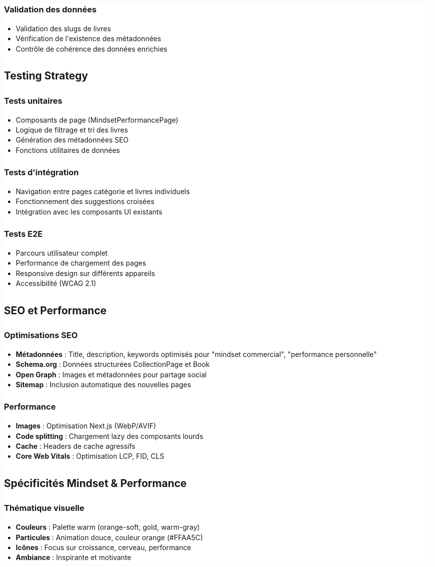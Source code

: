 ### Validation des données
- Validation des slugs de livres
- Vérification de l'existence des métadonnées
- Contrôle de cohérence des données enrichies

## Testing Strategy

### Tests unitaires
- Composants de page (MindsetPerformancePage)
- Logique de filtrage et tri des livres
- Génération des métadonnées SEO
- Fonctions utilitaires de données

### Tests d'intégration
- Navigation entre pages catégorie et livres individuels
- Fonctionnement des suggestions croisées
- Intégration avec les composants UI existants

### Tests E2E
- Parcours utilisateur complet
- Performance de chargement des pages
- Responsive design sur différents appareils
- Accessibilité (WCAG 2.1)

## SEO et Performance

### Optimisations SEO
- **Métadonnées** : Title, description, keywords optimisés pour "mindset commercial", "performance personnelle"
- **Schema.org** : Données structurées CollectionPage et Book
- **Open Graph** : Images et métadonnées pour partage social
- **Sitemap** : Inclusion automatique des nouvelles pages

### Performance
- **Images** : Optimisation Next.js (WebP/AVIF)
- **Code splitting** : Chargement lazy des composants lourds
- **Cache** : Headers de cache agressifs
- **Core Web Vitals** : Optimisation LCP, FID, CLS

## Spécificités Mindset & Performance

### Thématique visuelle
- **Couleurs** : Palette warm (orange-soft, gold, warm-gray)
- **Particules** : Animation douce, couleur orange (#FFAA5C)
- **Icônes** : Focus sur croissance, cerveau, performance
- **Ambiance** : Inspirante et motivante
